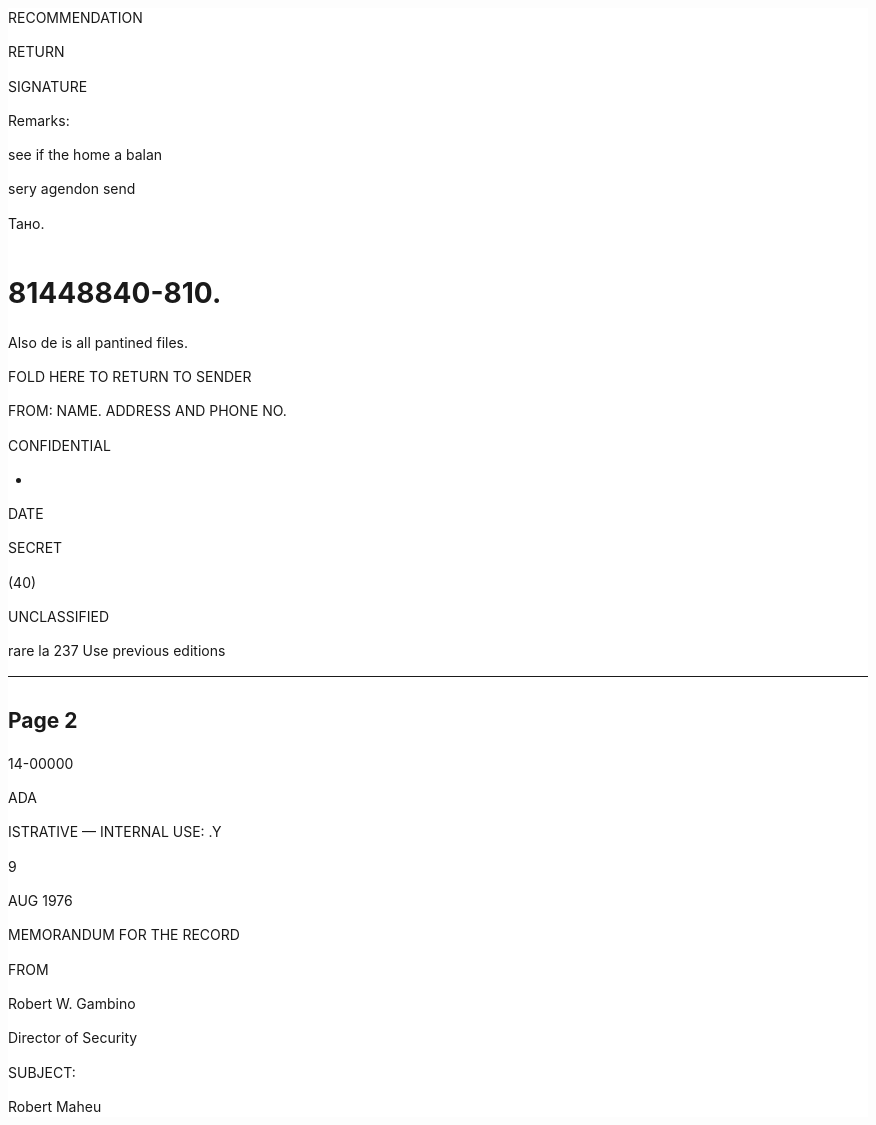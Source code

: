 RECOMMENDATION

RETURN

SIGNATURE

Remarks:

see if the home a balan

sery agendon send

Тано.

# 81448840-810.

Also de is all pantined files.

FOLD HERE TO RETURN TO SENDER

FROM: NAME. ADDRESS AND PHONE NO.

CONFIDENTIAL

-

DATE

SECRET

(40)

UNCLASSIFIED

rare la 237 Use previous editions

---

## Page 2

14-00000

ADA

ISTRATIVE — INTERNAL USE: .Y

9

AUG 1976

MEMORANDUM FOR THE RECORD

FROM

Robert W. Gambino

Director of Security

SUBJECT:

Robert Maheu
